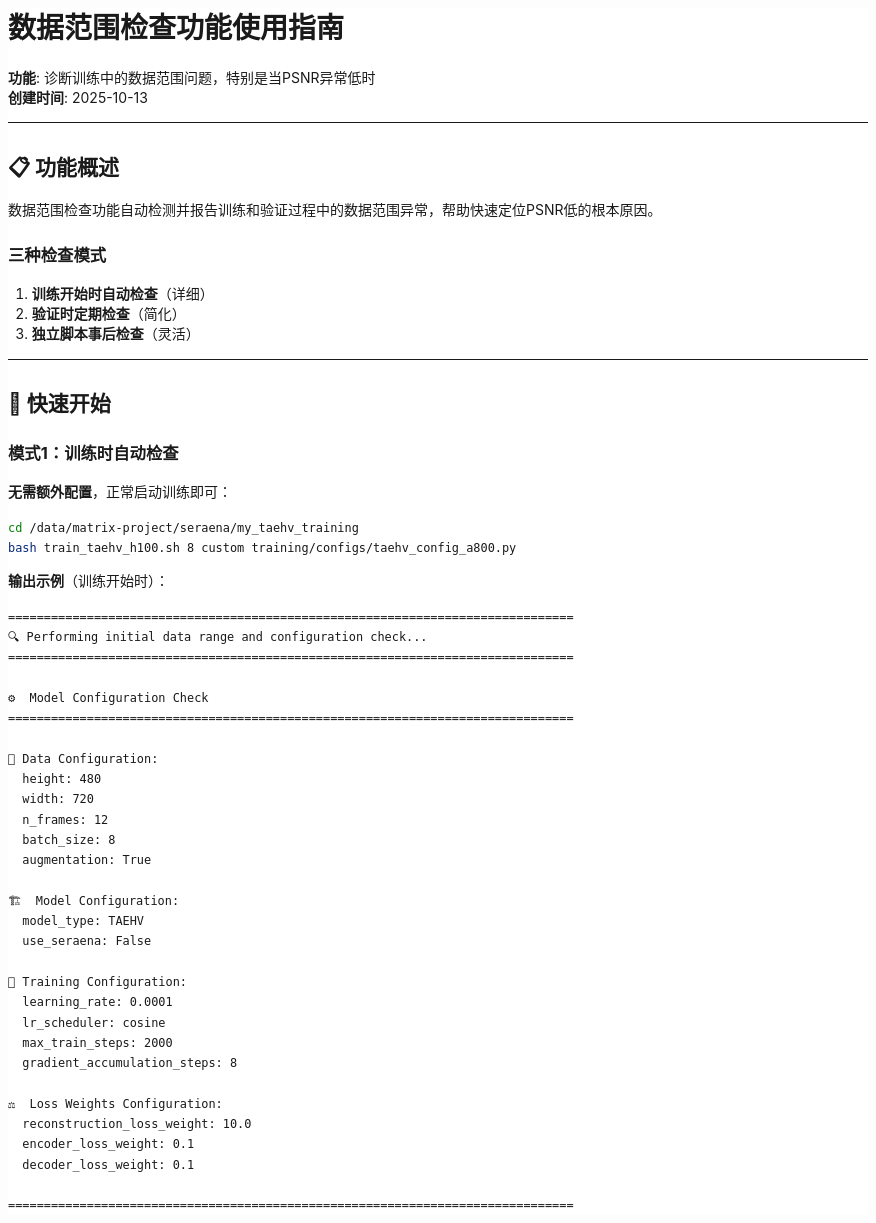 # 数据范围检查功能使用指南

**功能**: 诊断训练中的数据范围问题，特别是当PSNR异常低时  
**创建时间**: 2025-10-13

---

## 📋 功能概述

数据范围检查功能自动检测并报告训练和验证过程中的数据范围异常，帮助快速定位PSNR低的根本原因。

### 三种检查模式

1. **训练开始时自动检查**（详细）
2. **验证时定期检查**（简化）
3. **独立脚本事后检查**（灵活）

---

## 🚀 快速开始

### 模式1：训练时自动检查

**无需额外配置**，正常启动训练即可：

```bash
cd /data/matrix-project/seraena/my_taehv_training
bash train_taehv_h100.sh 8 custom training/configs/taehv_config_a800.py
```

**输出示例**（训练开始时）：

```
===============================================================================
🔍 Performing initial data range and configuration check...
===============================================================================

⚙️  Model Configuration Check
===============================================================================

📂 Data Configuration:
  height: 480
  width: 720
  n_frames: 12
  batch_size: 8
  augmentation: True

🏗️  Model Configuration:
  model_type: TAEHV
  use_seraena: False

🎯 Training Configuration:
  learning_rate: 0.0001
  lr_scheduler: cosine
  max_train_steps: 2000
  gradient_accumulation_steps: 8

⚖️  Loss Weights Configuration:
  reconstruction_loss_weight: 10.0
  encoder_loss_weight: 0.1
  decoder_loss_weight: 0.1

===============================================================================

```